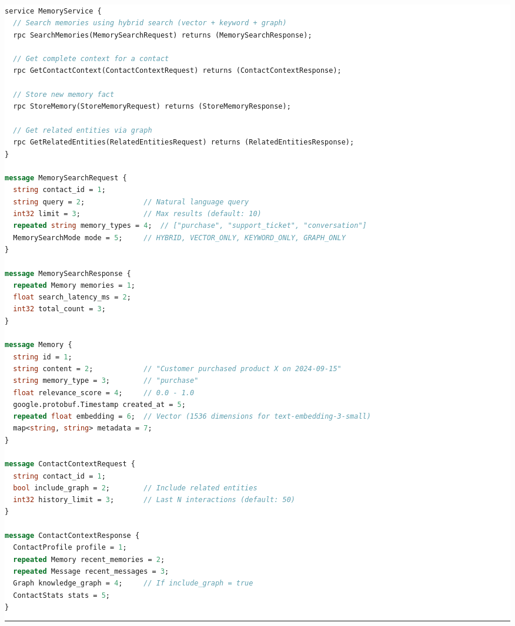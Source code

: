 ```protobuf
service MemoryService {
  // Search memories using hybrid search (vector + keyword + graph)
  rpc SearchMemories(MemorySearchRequest) returns (MemorySearchResponse);

  // Get complete context for a contact
  rpc GetContactContext(ContactContextRequest) returns (ContactContextResponse);

  // Store new memory fact
  rpc StoreMemory(StoreMemoryRequest) returns (StoreMemoryResponse);

  // Get related entities via graph
  rpc GetRelatedEntities(RelatedEntitiesRequest) returns (RelatedEntitiesResponse);
}

message MemorySearchRequest {
  string contact_id = 1;
  string query = 2;              // Natural language query
  int32 limit = 3;               // Max results (default: 10)
  repeated string memory_types = 4;  // ["purchase", "support_ticket", "conversation"]
  MemorySearchMode mode = 5;     // HYBRID, VECTOR_ONLY, KEYWORD_ONLY, GRAPH_ONLY
}

message MemorySearchResponse {
  repeated Memory memories = 1;
  float search_latency_ms = 2;
  int32 total_count = 3;
}

message Memory {
  string id = 1;
  string content = 2;            // "Customer purchased product X on 2024-09-15"
  string memory_type = 3;        // "purchase"
  float relevance_score = 4;     // 0.0 - 1.0
  google.protobuf.Timestamp created_at = 5;
  repeated float embedding = 6;  // Vector (1536 dimensions for text-embedding-3-small)
  map<string, string> metadata = 7;
}

message ContactContextRequest {
  string contact_id = 1;
  bool include_graph = 2;        // Include related entities
  int32 history_limit = 3;       // Last N interactions (default: 50)
}

message ContactContextResponse {
  ContactProfile profile = 1;
  repeated Memory recent_memories = 2;
  repeated Message recent_messages = 3;
  Graph knowledge_graph = 4;     // If include_graph = true
  ContactStats stats = 5;
}
```

---